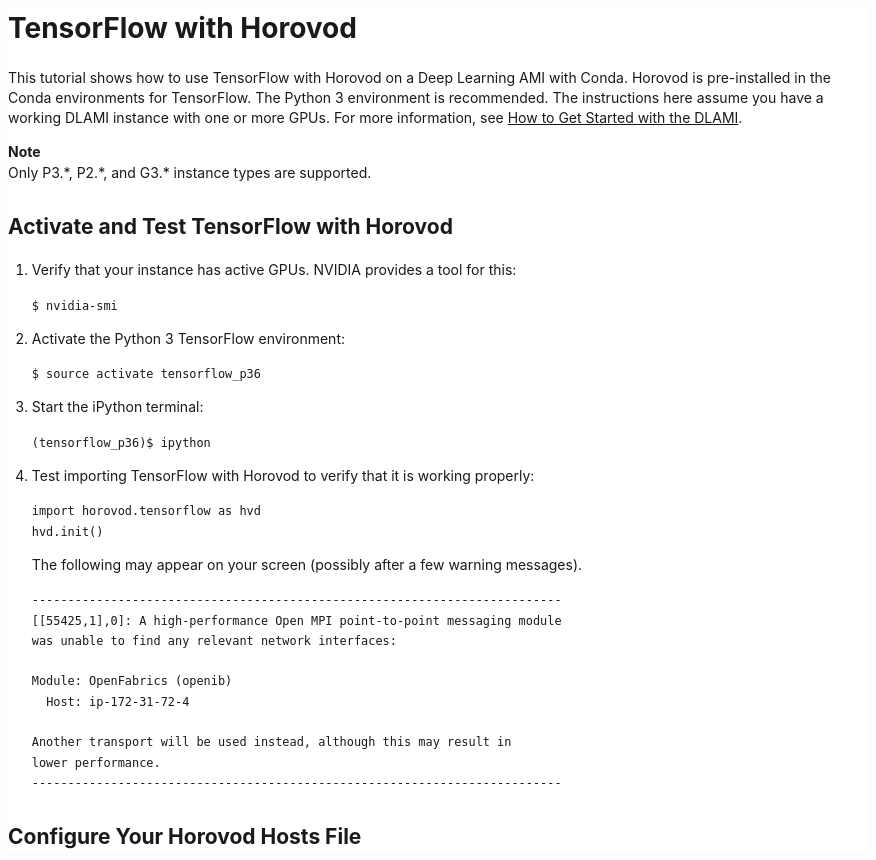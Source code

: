 # TensorFlow with Horovod<a name="tutorial-horovod-tensorflow"></a>

This tutorial shows how to use TensorFlow with Horovod on a Deep Learning AMI with Conda\. Horovod is pre\-installed in the Conda environments for TensorFlow\. The Python 3 environment is recommended\. The instructions here assume you have a working DLAMI instance with one or more GPUs\. For more information, see [How to Get Started with the DLAMI](gs.md#getting-started)\.

**Note**  
Only P3\.\*, P2\.\*, and G3\.\* instance types are supported\.

## Activate and Test TensorFlow with Horovod<a name="tutorial-horovod-tensorflow-activate"></a>

1. Verify that your instance has active GPUs\. NVIDIA provides a tool for this:

   ```
   $ nvidia-smi
   ```

1. Activate the Python 3 TensorFlow environment:

   ```
   $ source activate tensorflow_p36
   ```

1. Start the iPython terminal:

   ```
   (tensorflow_p36)$ ipython
   ```

1. Test importing TensorFlow with Horovod to verify that it is working properly:

   ```
   import horovod.tensorflow as hvd
   hvd.init()
   ```

   The following may appear on your screen \(possibly after a few warning messages\)\.

   ```
   --------------------------------------------------------------------------
   [[55425,1],0]: A high-performance Open MPI point-to-point messaging module
   was unable to find any relevant network interfaces:
   
   Module: OpenFabrics (openib)
     Host: ip-172-31-72-4
   
   Another transport will be used instead, although this may result in
   lower performance.
   --------------------------------------------------------------------------
   ```

## Configure Your Horovod Hosts File<a name="tutorial-horovod-tensorflow-configure"></a>
